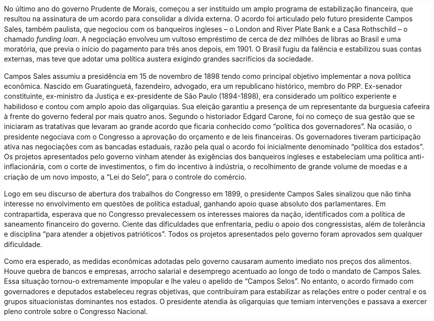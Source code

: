 No último ano do governo Prudente de Morais, começou a ser instituído um
amplo programa de estabilização financeira, que resultou na assinatura
de um acordo para consolidar a dívida externa. O acordo foi articulado
pelo futuro presidente Campos Sales, também paulista, que negociou com
os banqueiros ingleses – o London and River Plate Bank e a Casa
Rothschild – o chamado *funding loan*. A negociação envolveu um vultoso
empréstimo de cerca de dez milhões de libras ao Brasil e uma moratória,
que previa o início do pagamento para três anos depois, em 1901. O
Brasil fugiu da falência e estabilizou suas contas externas, mas teve
que adotar uma política austera exigindo grandes sacrifícios da
sociedade.

Campos Sales assumiu a presidência em 15 de novembro de 1898 tendo como
principal objetivo implementar a nova política econômica. Nascido em
Guaratinguetá, fazendeiro, advogado, era um republicano histórico,
membro do PRP. Ex-senador constituinte, ex-ministro da Justiça e
ex-presidente de São Paulo (1894-1898), era considerado um político
experiente e habilidoso e contou com amplo apoio das oligarquias. Sua
eleição garantiu a presença de um representante da burguesia cafeeira à
frente do governo federal por mais quatro anos. Segundo o historiador
Edgard Carone, foi no começo de sua gestão que se iniciaram as
tratativas que levaram ao grande acordo que ficaria conhecido como
“política dos governadores”. Na ocasião, o presidente negociava com o
Congresso a aprovação do orçamento e de leis financeiras. Os
governadores tiveram participação ativa nas negociações com as bancadas
estaduais, razão pela qual o acordo foi inicialmente denominado
“política dos estados”. Os projetos apresentados pelo governo vinham
atender às exigências dos banqueiros ingleses e estabeleciam uma
política anti-inflacionária, com o corte de investimentos, o fim do
incentivo à indústria, o recolhimento de grande volume de moedas e a
criação de um novo imposto, a “Lei do Selo”, para o controle do
comércio.

Logo em seu discurso de abertura dos trabalhos do Congresso em 1899, o
presidente Campos Sales sinalizou que não tinha interesse no
envolvimento em questões de política estadual, ganhando apoio quase
absoluto dos parlamentares. Em contrapartida, esperava que no Congresso
prevalecessem os interesses maiores da nação, identificados com a
política de saneamento financeiro do governo. Ciente das dificuldades
que enfrentaria, pediu o apoio dos congressistas, além de tolerância e
disciplina “para atender a objetivos patrióticos”. Todos os projetos
apresentados pelo governo foram aprovados sem qualquer dificuldade.

Como era esperado, as medidas econômicas adotadas pelo governo causaram
aumento imediato nos preços dos alimentos. Houve quebra de bancos e
empresas, arrocho salarial e desemprego acentuado ao longo de todo o
mandato de Campos Sales. Essa situação tornou-o extremamente impopular e
lhe valeu o apelido de “Campos Selos”. No entanto, o acordo firmado com
governadores e deputados estabeleceu regras objetivas, que contribuíram
para estabilizar as relações entre o poder central e os grupos
situacionistas dominantes nos estados. O presidente atendia às
oligarquias que temiam intervenções e passava a exercer pleno controle
sobre o Congresso Nacional.
